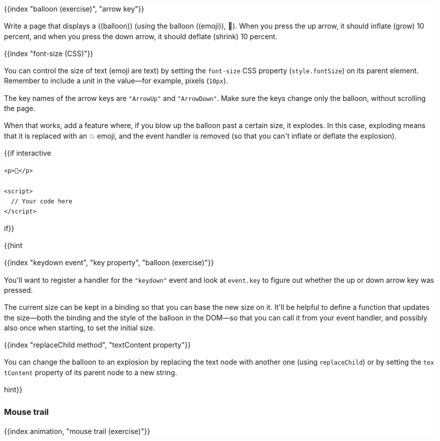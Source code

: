 {{index "balloon (exercise)", "arrow key"}}

Write a page that displays a ((balloon)) (using the balloon ((emoji)),
🎈). When you press the up arrow, it should inflate (grow) 10 percent,
and when you press the down arrow, it should deflate (shrink) 10 percent.

{{index "font-size (CSS)"}}

You can control the size of text (emoji are text) by setting the
`font-size` CSS property (`style.fontSize`) on its parent element.
Remember to include a unit in the value—for example, pixels (`10px`).

The key names of the arrow keys are `"ArrowUp"` and `"ArrowDown"`.
Make sure the keys change only the balloon, without scrolling the
page.

When that works, add a feature where, if you blow up the balloon past
a certain size, it explodes. In this case, exploding means that it is
replaced with an 💥 emoji, and the event handler is removed (so that
you can't inflate or deflate the explosion).

{{if interactive

```{test: no, lang: "text/html", focus: yes}
<p>🎈</p>

<script>
  // Your code here
</script>
```

if}}

{{hint

{{index "keydown event", "key property", "balloon (exercise)"}}

You'll want to register a handler for the `"keydown"` event and look
at `event.key` to figure out whether the up or down arrow key was
pressed.

The current size can be kept in a binding so that you can base the
new size on it. It'll be helpful to define a function that updates the
size—both the binding and the style of the balloon in the DOM—so that
you can call it from your event handler, and possibly also once when
starting, to set the initial size.

{{index "replaceChild method", "textContent property"}}

You can change the balloon to an explosion by replacing the text node
with another one (using `replaceChild`) or by setting the
`textContent` property of its parent node to a new string.

hint}}

### Mouse trail

{{index animation, "mouse trail (exercise)"}}
